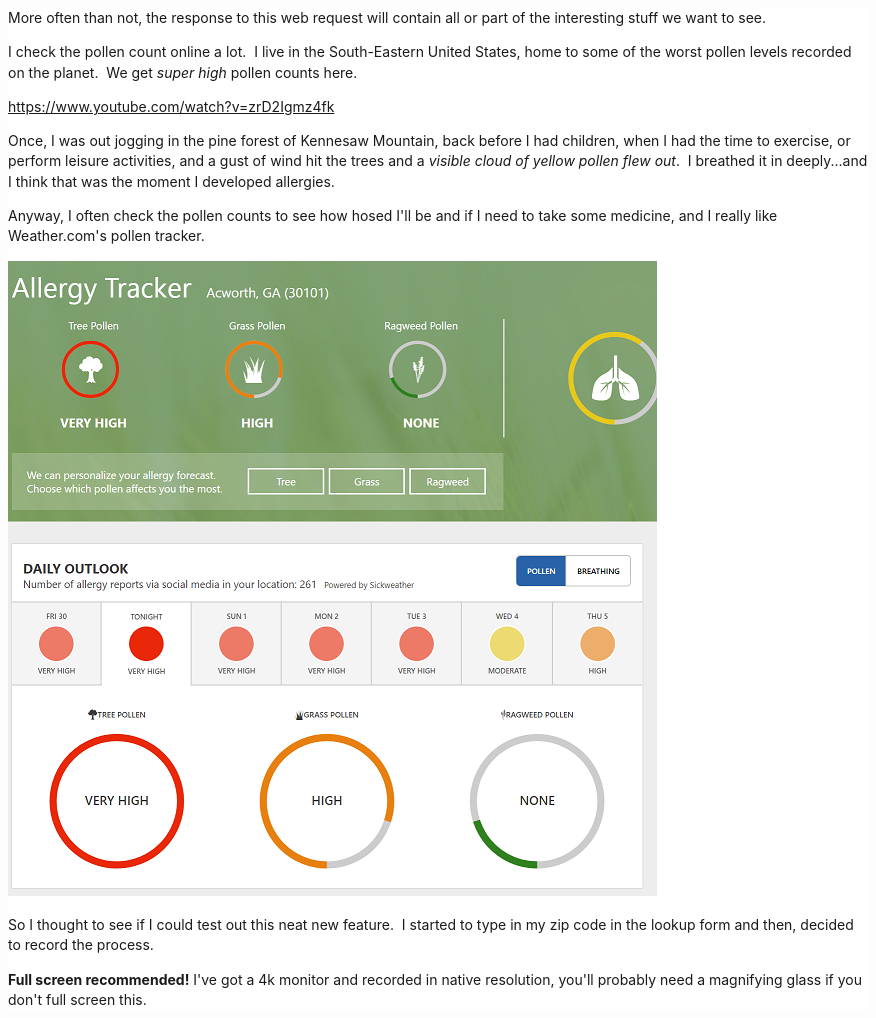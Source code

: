 More often than not, the response to this web request will contain all or part of the interesting stuff we want to see.

I check the pollen count online a lot.  I live in the South-Eastern United States, home to some of the worst pollen levels recorded on the planet.  We get _super high_ pollen counts here.

https://www.youtube.com/watch?v=zrD2Igmz4fk

Once, I was out jogging in the pine forest of Kennesaw Mountain, back before I had children, when I had the time to exercise, or perform leisure activities, and a gust of wind hit the trees and a _visible cloud of yellow pollen flew out_.  I breathed it in deeply...and I think that was the moment I developed allergies.

Anyway, I often check the pollen counts to see how hosed I'll be and if I need to take some medicine, and I really like Weather.com's pollen tracker.

![](images/pollen.png)

So I thought to see if I could test out this neat new feature.  I started to type in my zip code in the lookup form and then, decided to record the process.

**Full screen recommended!** I've got a 4k monitor and recorded in native resolution, you'll probably need a magnifying glass if you don't full screen this.
